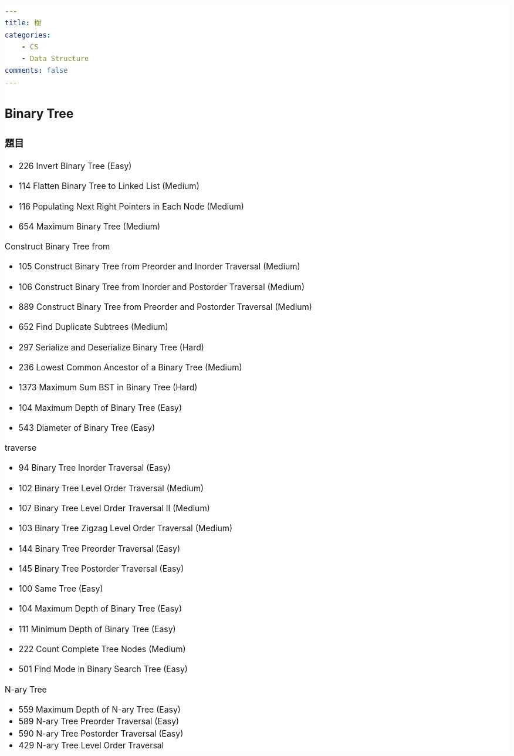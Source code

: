 ```yaml
---
title: 樹
categories: 
    - CS
    - Data Structure
comments: false
---
```




## Binary Tree


### 題目

- 226 Invert Binary Tree (Easy)
- 114 Flatten Binary Tree to Linked List (Medium)
- 116 Populating Next Right Pointers in Each Node (Medium)


- 654 Maximum Binary Tree (Medium)

Construct Binary Tree from
- 105 Construct Binary Tree from Preorder and Inorder Traversal (Medium)
- 106 Construct Binary Tree from Inorder and Postorder Traversal (Medium)
- 889 Construct Binary Tree from Preorder and Postorder Traversal (Medium)

- 652 Find Duplicate Subtrees (Medium)

- 297 Serialize and Deserialize Binary Tree (Hard)
- 236 Lowest Common Ancestor of a Binary Tree (Medium)

- 1373 Maximum Sum BST in Binary Tree (Hard)

- 104 Maximum Depth of Binary Tree (Easy)
- 543 Diameter of Binary Tree (Easy)

traverse
- 94 Binary Tree Inorder Traversal (Easy)
- 102 Binary Tree Level Order Traversal (Medium)
- 107 Binary Tree Level Order Traversal II (Medium)
- 103 Binary Tree Zigzag Level Order Traversal (Medium)
- 144 Binary Tree Preorder Traversal (Easy)
- 145 Binary Tree Postorder Traversal (Easy)


- 100 Same Tree (Easy) 
- 104 Maximum Depth of Binary Tree (Easy) 
- 111 Minimum Depth of Binary Tree (Easy) 
- 222 Count Complete Tree Nodes (Medium)
- 501 Find Mode in Binary Search Tree (Easy)

N-ary Tree
- 559 Maximum Depth of N-ary Tree (Easy)
- 589 N-ary Tree Preorder Traversal (Easy)
- 590 N-ary Tree Postorder Traversal (Easy)
- 429 N-ary Tree Level Order Traversal
